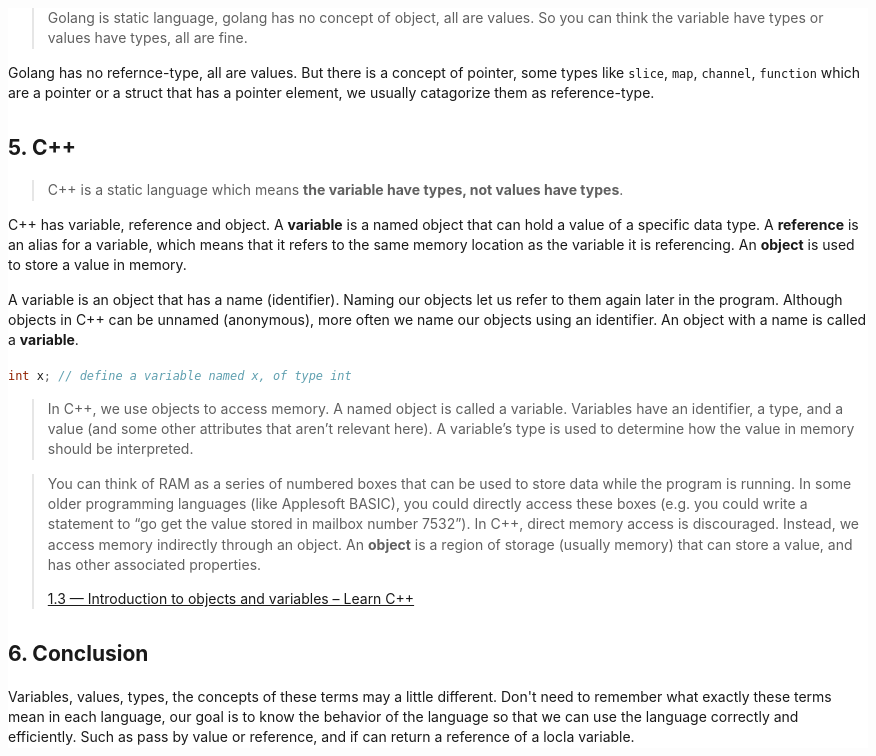 > Golang is static language,  golang has no concept of object, all are values. So you can think the variable have types or values have types, all are fine. 

Golang has no refernce-type, all are values. But there is a concept of pointer, some types like `slice`, `map`, `channel`, `function` which are a pointer or a struct that has a pointer element, we usually catagorize them as reference-type. 

## 5. C++

> C++ is a static language which means **the variable have types, not values have types**. 

C++ has variable, reference and object. A **variable** is a named object that can hold a value of a specific data type. A **reference** is an alias for a variable, which means that it refers to the same memory location as the variable it is referencing.  An **object** is used to store a value in memory. 

A variable is an object that has a name (identifier). Naming our objects let us refer to them again later in the program. Although objects in C++ can be unnamed (anonymous), more often we name our objects using an identifier. An object with a name is called a **variable**.

```c++
int x; // define a variable named x, of type int
```

> In C++, we use objects to access memory. A named object is called a variable. Variables have an identifier, a type, and a value (and some other attributes that aren’t relevant here). A variable’s type is used to determine how the value in memory should be interpreted.

> You can think of RAM as a series of numbered boxes that can be used to store data while the program is running. In some older programming languages (like Applesoft BASIC), you could directly access these boxes (e.g. you could write a statement to “go get the value stored in mailbox number 7532”).  In C++, direct memory access is discouraged. Instead, we access memory indirectly through an object. An **object** is a region of storage (usually memory) that can store a value, and has other associated properties. 
>
> [1.3 — Introduction to objects and variables – Learn C++](https://www.learncpp.com/cpp-tutorial/introduction-to-objects-and-variables/)

## 6. Conclusion

Variables, values, types, the concepts of these terms may a little different. Don't need to remember what exactly these terms mean in each language, our goal is to know the behavior of the language so that we can use the language correctly and efficiently. Such as pass by value or reference, and if can return a reference of a locla variable. 
